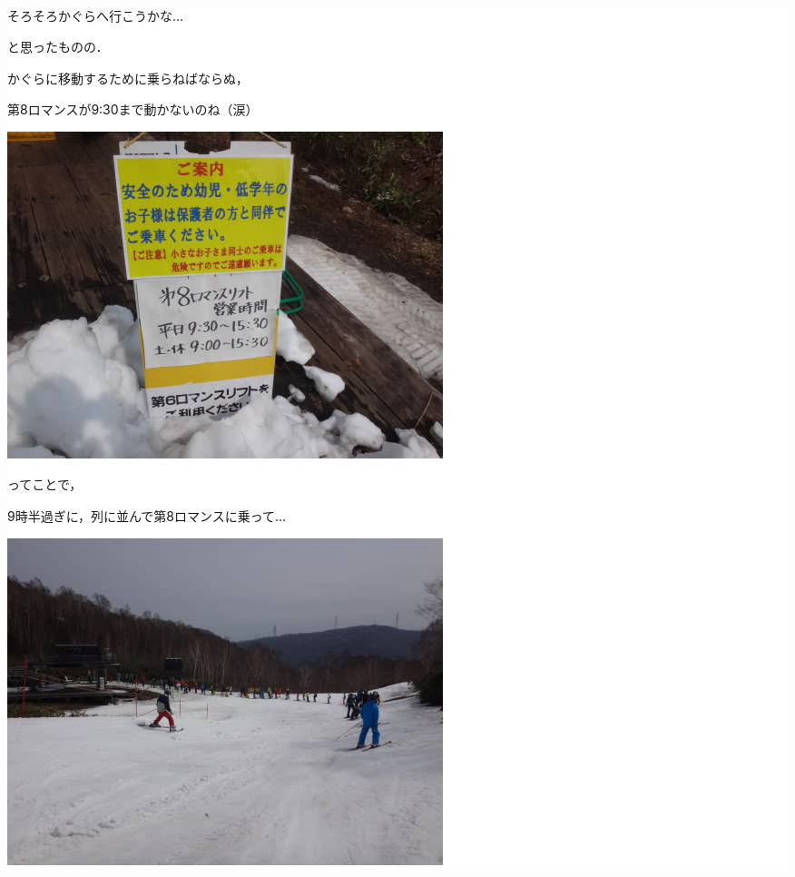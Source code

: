 





そろそろかぐらへ行こうかな…


と思ったものの．


かぐらに移動するために乗らねばならぬ，


第8ロマンスが9:30まで動かないのね（涙）




![1d678cb344e7bcc27059847dc503645b.jpg](images/1d678cb344e7bcc27059847dc503645b.jpg)




ってことで，


9時半過ぎに，列に並んで第8ロマンスに乗って…




![98b6966546cd25ac33ca2ffbd12753b0.jpg](images/98b6966546cd25ac33ca2ffbd12753b0.jpg)
